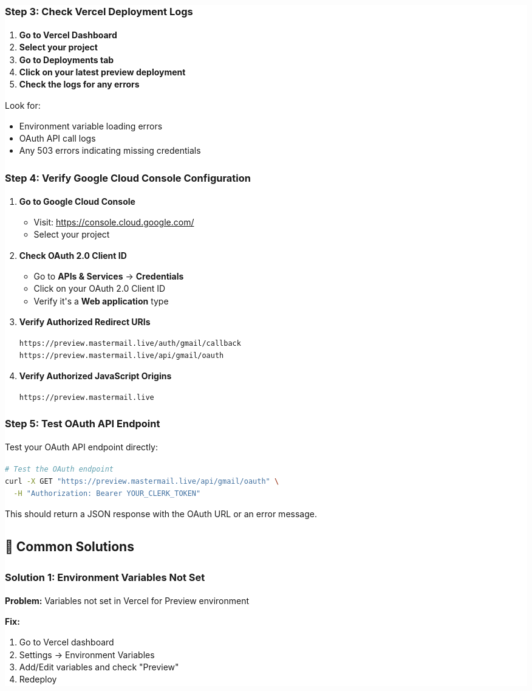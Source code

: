 ### Step 3: Check Vercel Deployment Logs

1. **Go to Vercel Dashboard**
2. **Select your project**
3. **Go to Deployments tab**
4. **Click on your latest preview deployment**
5. **Check the logs for any errors**

Look for:
- Environment variable loading errors
- OAuth API call logs
- Any 503 errors indicating missing credentials

### Step 4: Verify Google Cloud Console Configuration

1. **Go to Google Cloud Console**
   - Visit: https://console.cloud.google.com/
   - Select your project

2. **Check OAuth 2.0 Client ID**
   - Go to **APIs & Services** → **Credentials**
   - Click on your OAuth 2.0 Client ID
   - Verify it's a **Web application** type

3. **Verify Authorized Redirect URIs**
   ```
   https://preview.mastermail.live/auth/gmail/callback
   https://preview.mastermail.live/api/gmail/oauth
   ```

4. **Verify Authorized JavaScript Origins**
   ```
   https://preview.mastermail.live
   ```

### Step 5: Test OAuth API Endpoint

Test your OAuth API endpoint directly:

```bash
# Test the OAuth endpoint
curl -X GET "https://preview.mastermail.live/api/gmail/oauth" \
  -H "Authorization: Bearer YOUR_CLERK_TOKEN"
```

This should return a JSON response with the OAuth URL or an error message.

## 🔧 Common Solutions

### Solution 1: Environment Variables Not Set

**Problem:** Variables not set in Vercel for Preview environment

**Fix:**
1. Go to Vercel dashboard
2. Settings → Environment Variables
3. Add/Edit variables and check "Preview"
4. Redeploy
